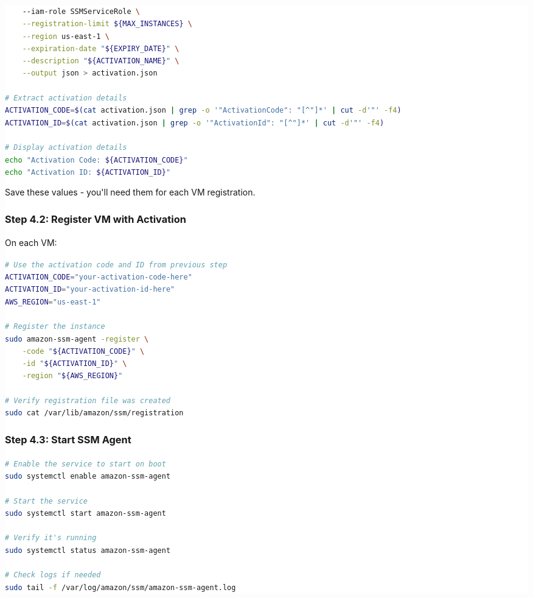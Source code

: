 ```bash
    --iam-role SSMServiceRole \
    --registration-limit ${MAX_INSTANCES} \
    --region us-east-1 \
    --expiration-date "${EXPIRY_DATE}" \
    --description "${ACTIVATION_NAME}" \
    --output json > activation.json

# Extract activation details
ACTIVATION_CODE=$(cat activation.json | grep -o '"ActivationCode": "[^"]*' | cut -d'"' -f4)
ACTIVATION_ID=$(cat activation.json | grep -o '"ActivationId": "[^"]*' | cut -d'"' -f4)

# Display activation details
echo "Activation Code: ${ACTIVATION_CODE}"
echo "Activation ID: ${ACTIVATION_ID}"
```

Save these values - you'll need them for each VM registration.

### Step 4.2: Register VM with Activation

On each VM:

```bash
# Use the activation code and ID from previous step
ACTIVATION_CODE="your-activation-code-here"
ACTIVATION_ID="your-activation-id-here"
AWS_REGION="us-east-1"

# Register the instance
sudo amazon-ssm-agent -register \
    -code "${ACTIVATION_CODE}" \
    -id "${ACTIVATION_ID}" \
    -region "${AWS_REGION}"

# Verify registration file was created
sudo cat /var/lib/amazon/ssm/registration
```

### Step 4.3: Start SSM Agent

```bash
# Enable the service to start on boot
sudo systemctl enable amazon-ssm-agent

# Start the service
sudo systemctl start amazon-ssm-agent

# Verify it's running
sudo systemctl status amazon-ssm-agent

# Check logs if needed
sudo tail -f /var/log/amazon/ssm/amazon-ssm-agent.log
```
